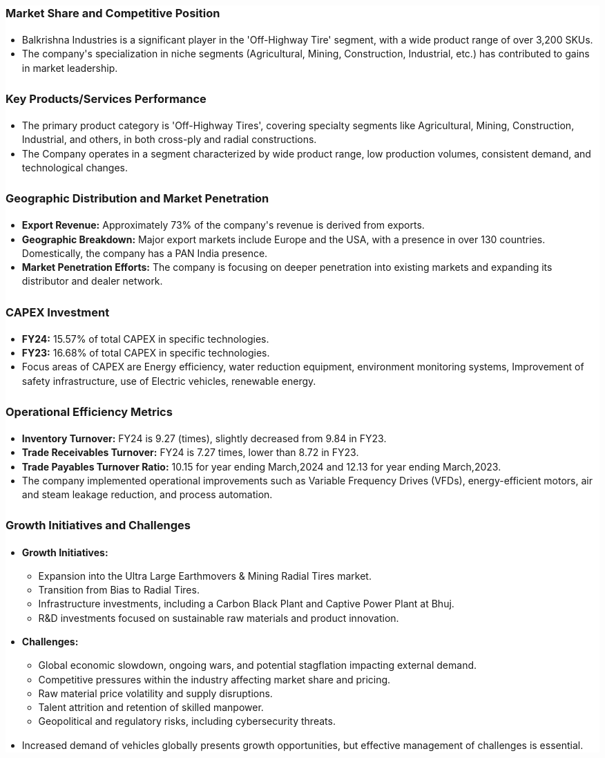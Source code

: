 ### Market Share and Competitive Position

*   Balkrishna Industries is a significant player in the 'Off-Highway Tire' segment, with a wide product range of over 3,200 SKUs.
*   The company's specialization in niche segments (Agricultural, Mining, Construction, Industrial, etc.) has contributed to gains in market leadership.

### Key Products/Services Performance

*   The primary product category is 'Off-Highway Tires', covering specialty segments like Agricultural, Mining, Construction, Industrial, and others, in both cross-ply and radial constructions.
*   The Company operates in a segment characterized by wide product range, low production volumes, consistent demand, and technological changes.

### Geographic Distribution and Market Penetration

*   **Export Revenue:** Approximately 73% of the company's revenue is derived from exports.
*   **Geographic Breakdown:** Major export markets include Europe and the USA, with a presence in over 130 countries. Domestically, the company has a PAN India presence.
*   **Market Penetration Efforts:** The company is focusing on deeper penetration into existing markets and expanding its distributor and dealer network.

### CAPEX Investment

*   **FY24:** 15.57% of total CAPEX in specific technologies.
*   **FY23:** 16.68% of total CAPEX in specific technologies.
*   Focus areas of CAPEX are Energy efficiency, water reduction equipment, environment monitoring systems, Improvement of safety infrastructure, use of Electric vehicles, renewable energy.

### Operational Efficiency Metrics

*   **Inventory Turnover:** FY24 is 9.27 (times), slightly decreased from 9.84 in FY23.
*   **Trade Receivables Turnover:** FY24 is 7.27 times, lower than 8.72 in FY23.
*   **Trade Payables Turnover Ratio:** 10.15 for year ending March,2024 and 12.13 for year ending March,2023.
*   The company implemented operational improvements such as Variable Frequency Drives (VFDs), energy-efficient motors, air and steam leakage reduction, and process automation.

### Growth Initiatives and Challenges

*   **Growth Initiatives:**
    *   Expansion into the Ultra Large Earthmovers & Mining Radial Tires market.
    *   Transition from Bias to Radial Tires.
    *   Infrastructure investments, including a Carbon Black Plant and Captive Power Plant at Bhuj.
    *   R&D investments focused on sustainable raw materials and product innovation.

*   **Challenges:**
    *   Global economic slowdown, ongoing wars, and potential stagflation impacting external demand.
    *   Competitive pressures within the industry affecting market share and pricing.
    *   Raw material price volatility and supply disruptions.
    *   Talent attrition and retention of skilled manpower.
    *   Geopolitical and regulatory risks, including cybersecurity threats.
*   Increased demand of vehicles globally presents growth opportunities, but effective management of challenges is essential.
